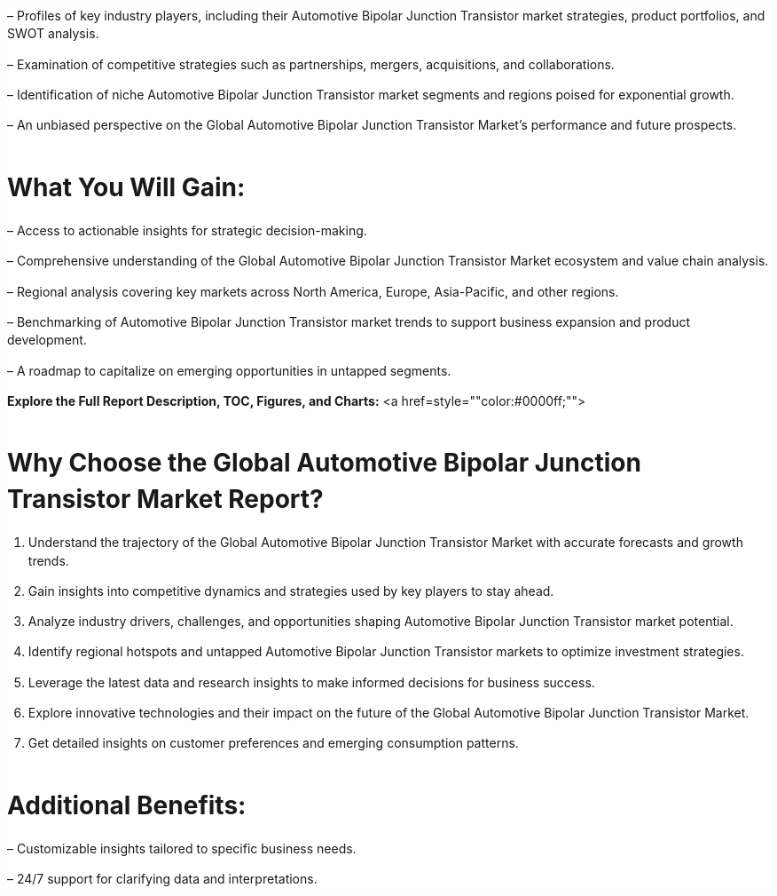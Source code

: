 – Profiles of key industry players, including their Automotive Bipolar Junction Transistor market strategies, product portfolios, and SWOT analysis.

– Examination of competitive strategies such as partnerships, mergers, acquisitions, and collaborations.

– Identification of niche Automotive Bipolar Junction Transistor market segments and regions poised for exponential growth.

– An unbiased perspective on the Global Automotive Bipolar Junction Transistor Market’s performance and future prospects.

# <strong>What You Will Gain:</strong>

– Access to actionable insights for strategic decision-making.

– Comprehensive understanding of the Global Automotive Bipolar Junction Transistor Market ecosystem and value chain analysis.

– Regional analysis covering key markets across North America, Europe, Asia-Pacific, and other regions.

– Benchmarking of Automotive Bipolar Junction Transistor market trends to support business expansion and product development.

– A roadmap to capitalize on emerging opportunities in untapped segments.

<strong>Explore the Full Report Description, TOC, Figures, and Charts:</strong>
<a href=style=""color:#0000ff;""></a>

# <strong>Why Choose the Global Automotive Bipolar Junction Transistor Market Report?</strong>

1. Understand the trajectory of the Global Automotive Bipolar Junction Transistor Market with accurate forecasts and growth trends.

2. Gain insights into competitive dynamics and strategies used by key players to stay ahead.

3. Analyze industry drivers, challenges, and opportunities shaping Automotive Bipolar Junction Transistor market potential.

4. Identify regional hotspots and untapped Automotive Bipolar Junction Transistor markets to optimize investment strategies.

5. Leverage the latest data and research insights to make informed decisions for business success.

6. Explore innovative technologies and their impact on the future of the Global Automotive Bipolar Junction Transistor Market.

7. Get detailed insights on customer preferences and emerging consumption patterns.

# <strong>Additional Benefits:</strong>

– Customizable insights tailored to specific business needs.

– 24/7 support for clarifying data and interpretations.
